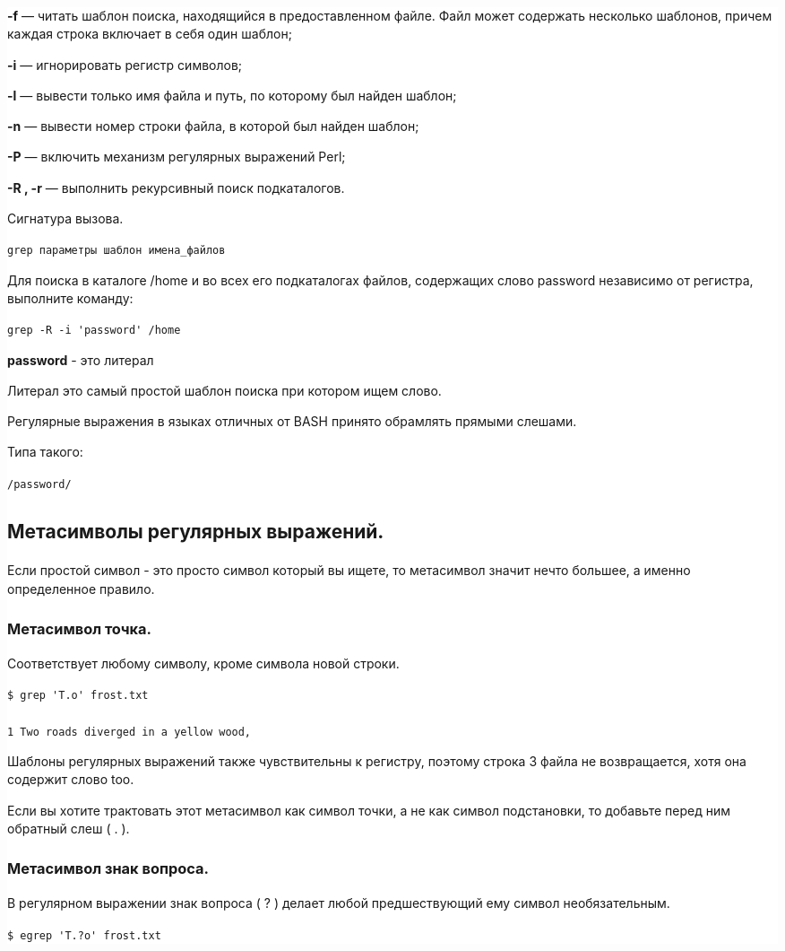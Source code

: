 **-f** — читать шаблон поиска, находящийся в предоставленном файле. Файл
может содержать несколько шаблонов, причем каждая строка включает в себя
один шаблон;

**-i** — игнорировать регистр символов;

**-l** — вывести только имя файла и путь, по которому был найден шаблон;

**-n** — вывести номер строки файла, в которой был найден шаблон;

**-P** — включить механизм регулярных выражений Perl;

**-R , -r** — выполнить рекурсивный поиск подкаталогов.

Сигнатура вызова.

    grep параметры шаблон имена_файлов

Для поиска в каталоге /home и во всех его подкаталогах файлов, содержащих слово
password независимо от регистра, выполните команду:

    grep -R -i 'password' /home

**password** - это литерал

Литерал это самый простой шаблон поиска при котором ищем слово.

Регулярные выражения в языках отличных от BASH принято обрамлять прямыми слешами.

Типа такого:

    /password/

## Метасимволы регулярных выражений.

Если простой символ - это просто символ который вы ищете, то метасимвол значит нечто большее, а именно определенное правило.

### Метасимвол точка. 

Cоответствует любому символу, кроме символа новой строки.

    $ grep 'T.o' frost.txt
    
    1 Two roads diverged in a yellow wood,

Шаблоны регулярных выражений также чувствительны к регистру, поэтому строка 3 файла не возвращается, хотя она содержит слово too.

Если вы хотите трактовать этот метасимвол как символ точки, а не как символ подстановки, то добавьте перед ним обратный
слеш ( \. ).

### Метасимвол знак вопроса.

В регулярном выражении знак вопроса ( ? ) делает любой предшествующий ему
символ необязательным.

    $ egrep 'T.?o' frost.txt
